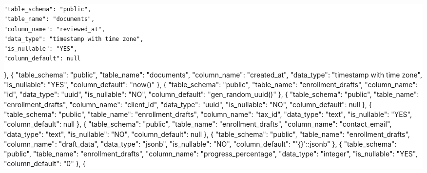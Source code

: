     "table_schema": "public",
    "table_name": "documents",
    "column_name": "reviewed_at",
    "data_type": "timestamp with time zone",
    "is_nullable": "YES",
    "column_default": null
  },
  {
    "table_schema": "public",
    "table_name": "documents",
    "column_name": "created_at",
    "data_type": "timestamp with time zone",
    "is_nullable": "YES",
    "column_default": "now()"
  },
  {
    "table_schema": "public",
    "table_name": "enrollment_drafts",
    "column_name": "id",
    "data_type": "uuid",
    "is_nullable": "NO",
    "column_default": "gen_random_uuid()"
  },
  {
    "table_schema": "public",
    "table_name": "enrollment_drafts",
    "column_name": "client_id",
    "data_type": "uuid",
    "is_nullable": "NO",
    "column_default": null
  },
  {
    "table_schema": "public",
    "table_name": "enrollment_drafts",
    "column_name": "tax_id",
    "data_type": "text",
    "is_nullable": "YES",
    "column_default": null
  },
  {
    "table_schema": "public",
    "table_name": "enrollment_drafts",
    "column_name": "contact_email",
    "data_type": "text",
    "is_nullable": "NO",
    "column_default": null
  },
  {
    "table_schema": "public",
    "table_name": "enrollment_drafts",
    "column_name": "draft_data",
    "data_type": "jsonb",
    "is_nullable": "NO",
    "column_default": "'{}'::jsonb"
  },
  {
    "table_schema": "public",
    "table_name": "enrollment_drafts",
    "column_name": "progress_percentage",
    "data_type": "integer",
    "is_nullable": "YES",
    "column_default": "0"
  },
  {